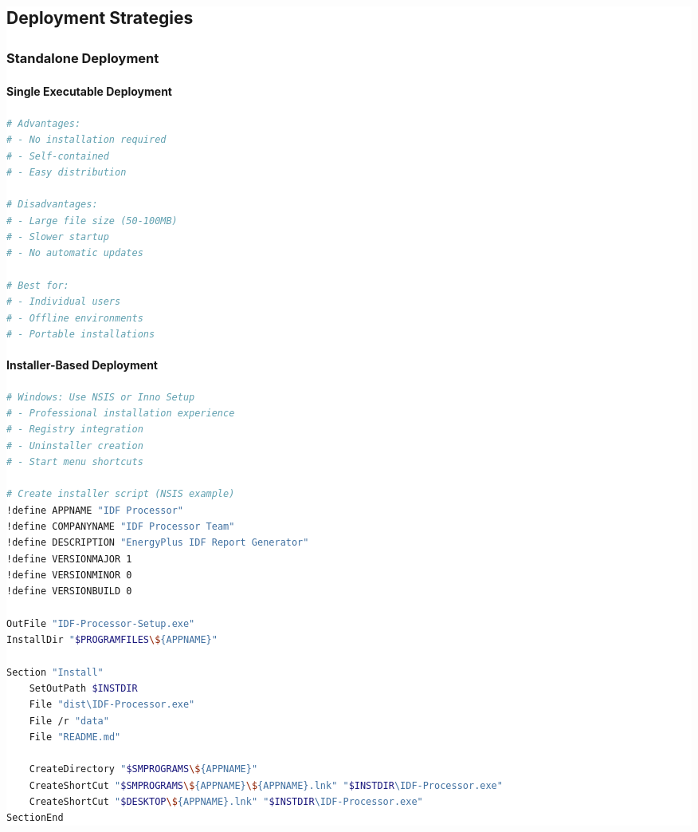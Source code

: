 ## Deployment Strategies

### Standalone Deployment

#### Single Executable Deployment

```bash
# Advantages:
# - No installation required
# - Self-contained
# - Easy distribution

# Disadvantages:
# - Large file size (50-100MB)
# - Slower startup
# - No automatic updates

# Best for:
# - Individual users
# - Offline environments
# - Portable installations
```

#### Installer-Based Deployment

```bash
# Windows: Use NSIS or Inno Setup
# - Professional installation experience
# - Registry integration
# - Uninstaller creation
# - Start menu shortcuts

# Create installer script (NSIS example)
!define APPNAME "IDF Processor"
!define COMPANYNAME "IDF Processor Team"
!define DESCRIPTION "EnergyPlus IDF Report Generator"
!define VERSIONMAJOR 1
!define VERSIONMINOR 0
!define VERSIONBUILD 0

OutFile "IDF-Processor-Setup.exe"
InstallDir "$PROGRAMFILES\${APPNAME}"

Section "Install"
    SetOutPath $INSTDIR
    File "dist\IDF-Processor.exe"
    File /r "data"
    File "README.md"

    CreateDirectory "$SMPROGRAMS\${APPNAME}"
    CreateShortCut "$SMPROGRAMS\${APPNAME}\${APPNAME}.lnk" "$INSTDIR\IDF-Processor.exe"
    CreateShortCut "$DESKTOP\${APPNAME}.lnk" "$INSTDIR\IDF-Processor.exe"
SectionEnd
```
